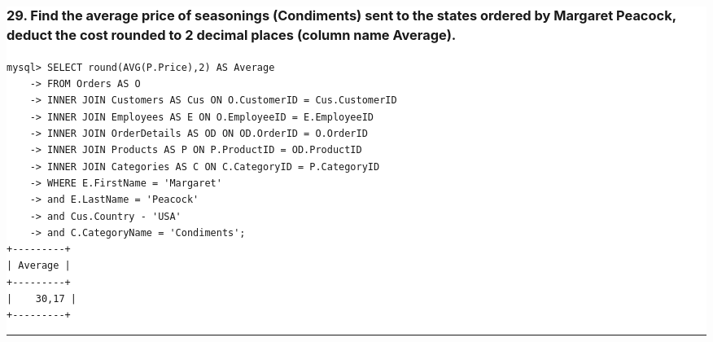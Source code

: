 ### 29. Find the average price of seasonings (Condiments) sent to the states ordered by Margaret Peacock, deduct the cost rounded to 2 decimal places (column name Average).
```
mysql> SELECT round(AVG(P.Price),2) AS Average
    -> FROM Orders AS O
    -> INNER JOIN Customers AS Cus ON O.CustomerID = Cus.CustomerID
    -> INNER JOIN Employees AS E ON O.EmployeeID = E.EmployeeID
    -> INNER JOIN OrderDetails AS OD ON OD.OrderID = O.OrderID
    -> INNER JOIN Products AS P ON P.ProductID = OD.ProductID
    -> INNER JOIN Categories AS C ON C.CategoryID = P.CategoryID
    -> WHERE E.FirstName = 'Margaret'
    -> and E.LastName = 'Peacock'
    -> and Cus.Country - 'USA'
    -> and C.CategoryName = 'Condiments';
+---------+
| Average |
+---------+
|    30,17 |
+---------+
```
____


